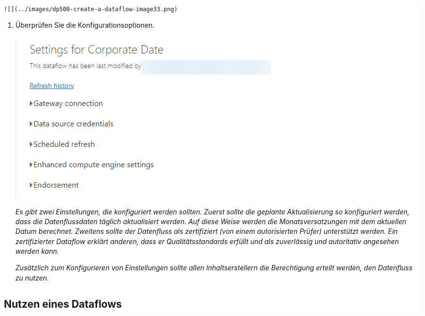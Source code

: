     ![](../images/dp500-create-a-dataflow-image33.png)

1. Überprüfen Sie die Konfigurationsoptionen.

    ![](../images/dp500-create-a-dataflow-image34.png)

    *Es gibt zwei Einstellungen, die konfiguriert werden sollten. Zuerst sollte die geplante Aktualisierung so konfiguriert werden, dass die Datenflussdaten täglich aktualisiert werden. Auf diese Weise werden die Monatsversatzungen mit dem aktuellen Datum berechnet. Zweitens sollte der Datenfluss als zertifiziert (von einem autorisierten Prüfer) unterstützt werden. Ein zertifizierter Dataflow erklärt anderen, dass er Qualitätsstandards erfüllt und als zuverlässig und autoritativ angesehen werden kann.*

    *Zusätzlich zum Konfigurieren von Einstellungen sollte allen Inhaltserstellern die Berechtigung erteilt werden, den Datenfluss zu nutzen.*

## Nutzen eines Dataflows
